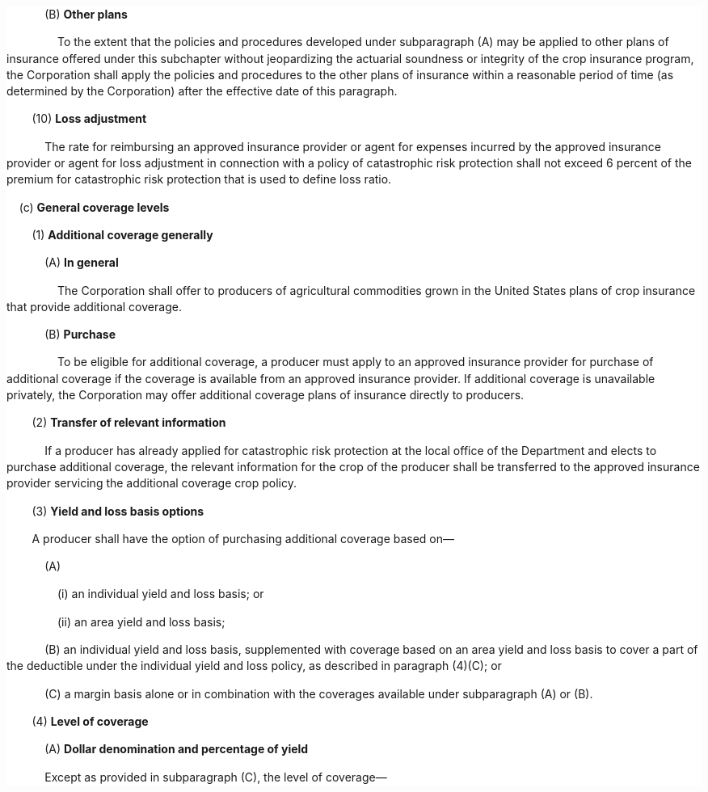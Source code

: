             (B) __Other plans__ 

                To the extent that the policies and procedures developed under subparagraph (A) may be applied to other plans of insurance offered under this subchapter without jeopardizing the actuarial soundness or integrity of the crop insurance program, the Corporation shall apply the policies and procedures to the other plans of insurance within a reasonable period of time (as determined by the Corporation) after the effective date of this paragraph.

        (10) __Loss adjustment__ 

            The rate for reimbursing an approved insurance provider or agent for expenses incurred by the approved insurance provider or agent for loss adjustment in connection with a policy of catastrophic risk protection shall not exceed 6 percent of the premium for catastrophic risk protection that is used to define loss ratio.

    (c) __General coverage levels__ 

        (1) __Additional coverage generally__ 

            (A) __In general__ 

                The Corporation shall offer to producers of agricultural commodities grown in the United States plans of crop insurance that provide additional coverage.

            (B) __Purchase__ 

                To be eligible for additional coverage, a producer must apply to an approved insurance provider for purchase of additional coverage if the coverage is available from an approved insurance provider. If additional coverage is unavailable privately, the Corporation may offer additional coverage plans of insurance directly to producers.

        (2) __Transfer of relevant information__ 

            If a producer has already applied for catastrophic risk protection at the local office of the Department and elects to purchase additional coverage, the relevant information for the crop of the producer shall be transferred to the approved insurance provider servicing the additional coverage crop policy.

        (3) __Yield and loss basis options__ 

        A producer shall have the option of purchasing additional coverage based on—

            (A)

                (i) an individual yield and loss basis; or

                (ii) an area yield and loss basis;

            (B) an individual yield and loss basis, supplemented with coverage based on an area yield and loss basis to cover a part of the deductible under the individual yield and loss policy, as described in paragraph (4)(C); or

            (C) a margin basis alone or in combination with the coverages available under subparagraph (A) or (B).

        (4) __Level of coverage__ 

            (A) __Dollar denomination and percentage of yield__ 

            Except as provided in subparagraph (C), the level of coverage—
